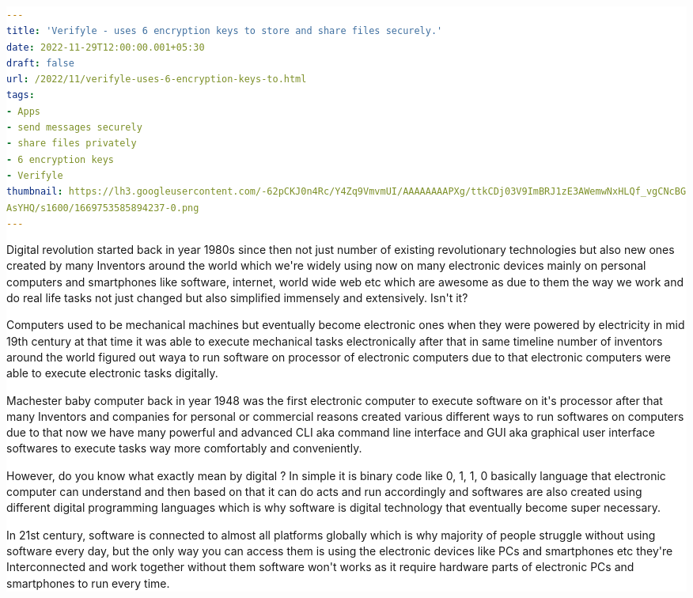```yaml
---
title: 'Verifyle - uses 6 encryption keys to store and share files securely.'
date: 2022-11-29T12:00:00.001+05:30
draft: false
url: /2022/11/verifyle-uses-6-encryption-keys-to.html
tags: 
- Apps
- send messages securely
- share files privately
- 6 encryption keys
- Verifyle
thumbnail: https://lh3.googleusercontent.com/-62pCKJ0n4Rc/Y4Zq9VmvmUI/AAAAAAAAPXg/ttkCDj03V9ImBRJ1zE3AWemwNxHLQf_vgCNcBGAsYHQ/s1600/1669753585894237-0.png
---
```


  

  

Digital revolution started back in year 1980s since then not just number of existing revolutionary technologies but also new ones created by many Inventors around the world which we're widely using now on many electronic devices mainly on personal computers and smartphones like software, internet, world wide web etc which are awesome as due to them the way we work and do real life tasks not just changed but also simplified immensely and extensively. Isn't it?

  

Computers used to be mechanical machines but eventually become electronic ones when they were powered by electricity in mid 19th century at that time it was able to execute mechanical tasks electronically after that in same timeline number of inventors around the world figured out waya to run software on processor of electronic computers due to that electronic computers were able to execute electronic tasks digitally.

  

Machester baby computer back in year 1948 was the first electronic computer to execute software on it's processor after that many Inventors and companies for personal or commercial reasons created various different ways to run softwares on computers due to that now we have many powerful and advanced CLI aka command line interface and GUI aka graphical user interface softwares to execute tasks way more comfortably and conveniently.

  

However, do you know what exactly mean by digital ? In simple it is binary code like 0, 1, 1, 0 basically language that electronic computer can understand and then based on that it can do acts and run accordingly and softwares are also created using different digital programming languages which is why software is digital technology that eventually become super necessary. 

  

In 21st century, software is connected to almost all platforms globally which is why majority of people struggle without using software every day, but the only way you can access them is using the electronic devices like PCs and smartphones etc they're Interconnected and work together without them software won't works as it require hardware parts of electronic PCs and smartphones to run every time.

  